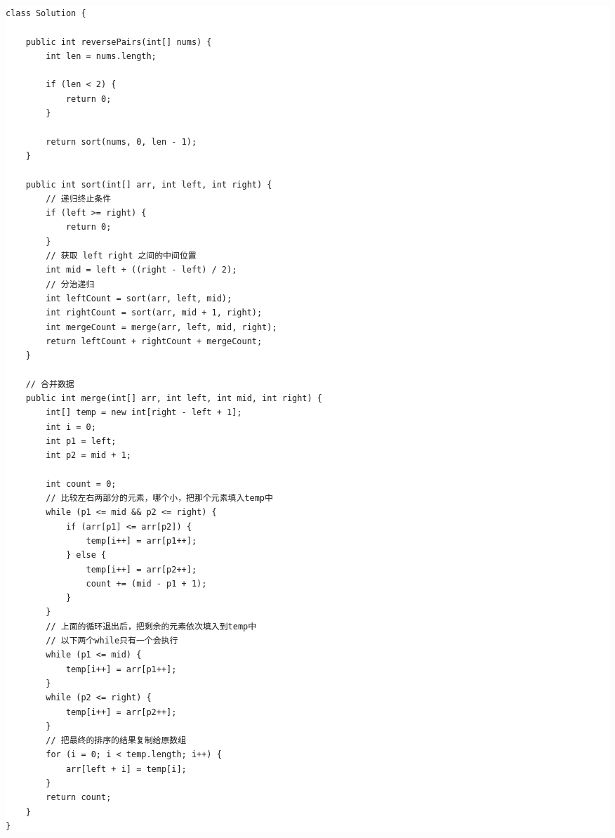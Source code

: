 ```
class Solution {
    
    public int reversePairs(int[] nums) {
        int len = nums.length;
        
        if (len < 2) {
            return 0;
        }
        
        return sort(nums, 0, len - 1);
    }
    
    public int sort(int[] arr, int left, int right) {
        // 递归终止条件
        if (left >= right) {
            return 0;
        }
        // 获取 left right 之间的中间位置
        int mid = left + ((right - left) / 2);
        // 分治递归
        int leftCount = sort(arr, left, mid);
        int rightCount = sort(arr, mid + 1, right);
        int mergeCount = merge(arr, left, mid, right);
        return leftCount + rightCount + mergeCount;
    }
    
    // 合并数据
    public int merge(int[] arr, int left, int mid, int right) {
        int[] temp = new int[right - left + 1];
        int i = 0;
        int p1 = left;
        int p2 = mid + 1;
        
        int count = 0;
        // 比较左右两部分的元素，哪个小，把那个元素填入temp中
        while (p1 <= mid && p2 <= right) {
            if (arr[p1] <= arr[p2]) {
                temp[i++] = arr[p1++];
            } else {
                temp[i++] = arr[p2++];
                count += (mid - p1 + 1);
            }
        }
        // 上面的循环退出后，把剩余的元素依次填入到temp中
        // 以下两个while只有一个会执行
        while (p1 <= mid) {
            temp[i++] = arr[p1++];
        }
        while (p2 <= right) {
            temp[i++] = arr[p2++];
        }
        // 把最终的排序的结果复制给原数组
        for (i = 0; i < temp.length; i++) {
            arr[left + i] = temp[i];
        }
        return count;
    }
}
```
